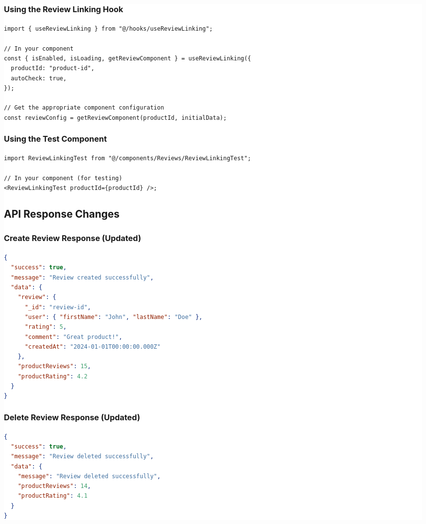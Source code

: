 ### Using the Review Linking Hook

```tsx
import { useReviewLinking } from "@/hooks/useReviewLinking";

// In your component
const { isEnabled, isLoading, getReviewComponent } = useReviewLinking({
  productId: "product-id",
  autoCheck: true,
});

// Get the appropriate component configuration
const reviewConfig = getReviewComponent(productId, initialData);
```

### Using the Test Component

```tsx
import ReviewLinkingTest from "@/components/Reviews/ReviewLinkingTest";

// In your component (for testing)
<ReviewLinkingTest productId={productId} />;
```

## API Response Changes

### Create Review Response (Updated)

```json
{
  "success": true,
  "message": "Review created successfully",
  "data": {
    "review": {
      "_id": "review-id",
      "user": { "firstName": "John", "lastName": "Doe" },
      "rating": 5,
      "comment": "Great product!",
      "createdAt": "2024-01-01T00:00:00.000Z"
    },
    "productReviews": 15,
    "productRating": 4.2
  }
}
```

### Delete Review Response (Updated)

```json
{
  "success": true,
  "message": "Review deleted successfully",
  "data": {
    "message": "Review deleted successfully",
    "productReviews": 14,
    "productRating": 4.1
  }
}
```
